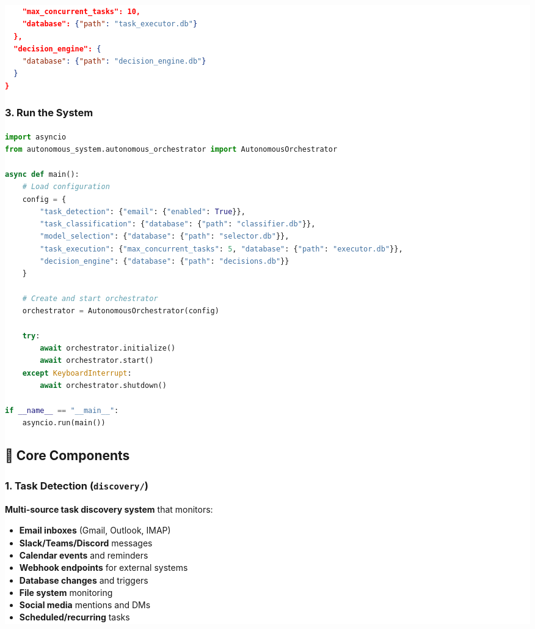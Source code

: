 ```json
    "max_concurrent_tasks": 10,
    "database": {"path": "task_executor.db"}
  },
  "decision_engine": {
    "database": {"path": "decision_engine.db"}
  }
}
```

### 3. Run the System

```python
import asyncio
from autonomous_system.autonomous_orchestrator import AutonomousOrchestrator

async def main():
    # Load configuration
    config = {
        "task_detection": {"email": {"enabled": True}},
        "task_classification": {"database": {"path": "classifier.db"}},
        "model_selection": {"database": {"path": "selector.db"}},
        "task_execution": {"max_concurrent_tasks": 5, "database": {"path": "executor.db"}},
        "decision_engine": {"database": {"path": "decisions.db"}}
    }

    # Create and start orchestrator
    orchestrator = AutonomousOrchestrator(config)

    try:
        await orchestrator.initialize()
        await orchestrator.start()
    except KeyboardInterrupt:
        await orchestrator.shutdown()

if __name__ == "__main__":
    asyncio.run(main())
```

## 🔧 Core Components

### 1. Task Detection (`discovery/`)

**Multi-source task discovery system** that monitors:
- **Email inboxes** (Gmail, Outlook, IMAP)
- **Slack/Teams/Discord** messages
- **Calendar events** and reminders
- **Webhook endpoints** for external systems
- **Database changes** and triggers
- **File system** monitoring
- **Social media** mentions and DMs
- **Scheduled/recurring** tasks
